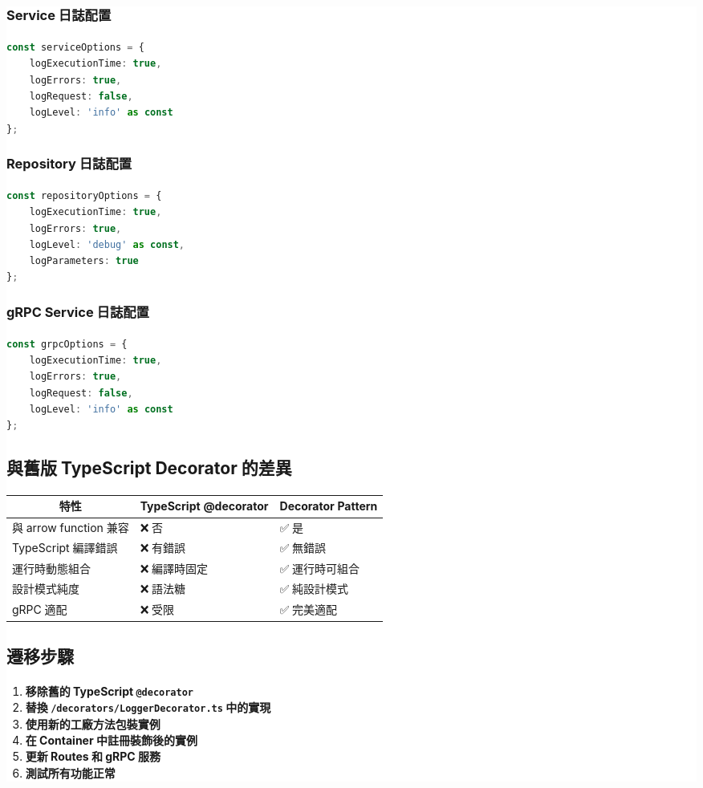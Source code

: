 ### Service 日誌配置
```typescript
const serviceOptions = {
    logExecutionTime: true,
    logErrors: true,
    logRequest: false,
    logLevel: 'info' as const
};
```

### Repository 日誌配置
```typescript
const repositoryOptions = {
    logExecutionTime: true,
    logErrors: true,
    logLevel: 'debug' as const,
    logParameters: true
};
```

### gRPC Service 日誌配置
```typescript
const grpcOptions = {
    logExecutionTime: true,
    logErrors: true,
    logRequest: false,
    logLevel: 'info' as const
};
```

## 與舊版 TypeScript Decorator 的差異

| 特性 | TypeScript @decorator | Decorator Pattern |
|------|----------------------|------------------|
| 與 arrow function 兼容 | ❌ 否 | ✅ 是 |
| TypeScript 編譯錯誤 | ❌ 有錯誤 | ✅ 無錯誤 |
| 運行時動態組合 | ❌ 編譯時固定 | ✅ 運行時可組合 |
| 設計模式純度 | ❌ 語法糖 | ✅ 純設計模式 |
| gRPC 適配 | ❌ 受限 | ✅ 完美適配 |

## 遷移步驟

1. **移除舊的 TypeScript `@decorator`**
2. **替換 `/decorators/LoggerDecorator.ts` 中的實現**
3. **使用新的工廠方法包裝實例**
4. **在 Container 中註冊裝飾後的實例**
5. **更新 Routes 和 gRPC 服務**
6. **測試所有功能正常**
